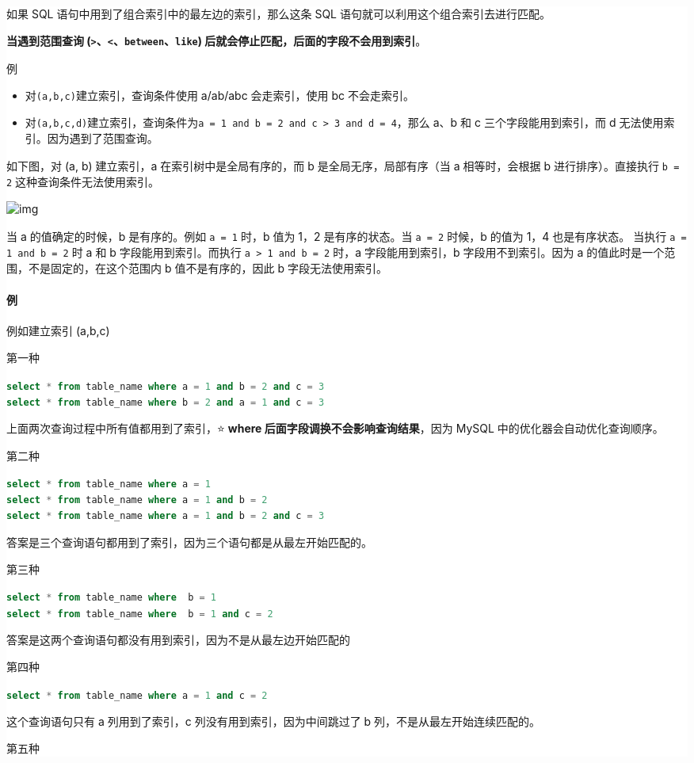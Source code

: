 如果 SQL 语句中用到了组合索引中的最左边的索引，那么这条 SQL 语句就可以利用这个组合索引去进行匹配。

**当遇到范围查询 (`>`、`<`、`between`、`like`) 后就会停止匹配，后面的字段不会用到索引**。

例

- 对`(a,b,c)`建立索引，查询条件使用 a/ab/abc 会走索引，使用 bc 不会走索引。

- 对`(a,b,c,d)`建立索引，查询条件为`a = 1 and b = 2 and c > 3 and d = 4`，那么 a、b 和 c 三个字段能用到索引，而 d 无法使用索引。因为遇到了范围查询。

如下图，对 (a, b) 建立索引，a 在索引树中是全局有序的，而 b 是全局无序，局部有序（当 a 相等时，会根据 b 进行排序）。直接执行 `b = 2` 这种查询条件无法使用索引。

![img](https://markdown-1303167219.cos.ap-shanghai.myqcloud.com/v2-abcd73c11c1b363a704299fb0366a8a8_1440w.jpg)

当 a 的值确定的时候，b 是有序的。例如 `a = 1` 时，b 值为 1，2 是有序的状态。当 `a = 2` 时候，b 的值为 1，4 也是有序状态。 当执行 `a = 1 and b = 2` 时 a 和 b 字段能用到索引。而执行 `a > 1 and b = 2` 时，a 字段能用到索引，b 字段用不到索引。因为 a 的值此时是一个范围，不是固定的，在这个范围内 b 值不是有序的，因此 b 字段无法使用索引。

#### 例

例如建立索引 (a,b,c)

第一种

```sql
select * from table_name where a = 1 and b = 2 and c = 3 
select * from table_name where b = 2 and a = 1 and c = 3
```

上面两次查询过程中所有值都用到了索引，:star: **where 后面字段调换不会影响查询结果**，因为 MySQL 中的优化器会自动优化查询顺序。

第二种

```sql
select * from table_name where a = 1
select * from table_name where a = 1 and b = 2  
select * from table_name where a = 1 and b = 2 and c = 3
```

答案是三个查询语句都用到了索引，因为三个语句都是从最左开始匹配的。

第三种

```sql
select * from table_name where  b = 1 
select * from table_name where  b = 1 and c = 2 
```

答案是这两个查询语句都没有用到索引，因为不是从最左边开始匹配的

第四种

```sql
select * from table_name where a = 1 and c = 2
```


这个查询语句只有 a 列用到了索引，c 列没有用到索引，因为中间跳过了 b 列，不是从最左开始连续匹配的。

第五种
